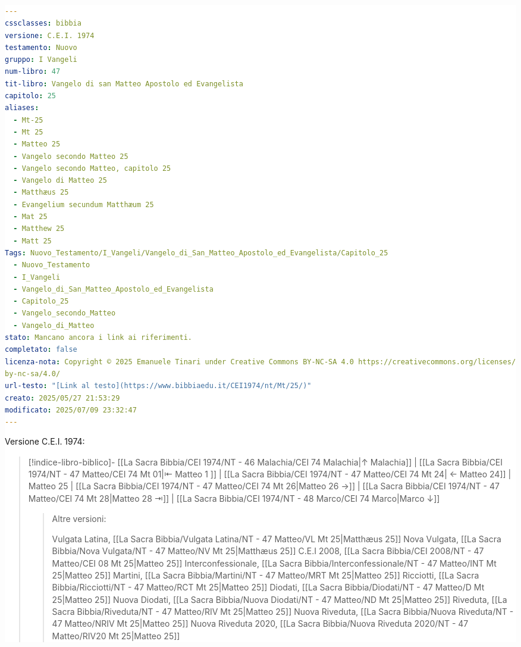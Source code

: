 ```yaml
---
cssclasses: bibbia
versione: C.E.I. 1974
testamento: Nuovo
gruppo: I Vangeli
num-libro: 47
tit-libro: Vangelo di san Matteo Apostolo ed Evangelista
capitolo: 25
aliases:
  - Mt-25
  - Mt 25
  - Matteo 25
  - Vangelo secondo Matteo 25
  - Vangelo secondo Matteo, capitolo 25
  - Vangelo di Matteo 25
  - Matthæus 25
  - Evangelium secundum Matthæum 25
  - Mat 25
  - Matthew 25
  - Matt 25
Tags: Nuovo_Testamento/I_Vangeli/Vangelo_di_San_Matteo_Apostolo_ed_Evangelista/Capitolo_25
  - Nuovo_Testamento
  - I_Vangeli
  - Vangelo_di_San_Matteo_Apostolo_ed_Evangelista
  - Capitolo_25
  - Vangelo_secondo_Matteo
  - Vangelo_di_Matteo
stato: Mancano ancora i link ai riferimenti.
completato: false
licenza-nota: Copyright © 2025 Emanuele Tinari under Creative Commons BY-NC-SA 4.0 https://creativecommons.org/licenses/by-nc-sa/4.0/
url-testo: "[Link al testo](https://www.bibbiaedu.it/CEI1974/nt/Mt/25/)"
creato: 2025/05/27 21:53:29
modificato: 2025/07/09 23:32:47
---
```


Versione C.E.I. 1974:
> [!indice-libro-biblico]- [[La Sacra Bibbia/CEI 1974/NT - 46 Malachia/CEI 74 Malachia|↑ Malachia]] | [[La Sacra Bibbia/CEI 1974/NT - 47 Matteo/CEI 74 Mt 01|⇤ Matteo 1 ]] | [[La Sacra Bibbia/CEI 1974/NT - 47 Matteo/CEI 74 Mt 24| ← Matteo 24]] | Matteo 25 | [[La Sacra Bibbia/CEI 1974/NT - 47 Matteo/CEI 74 Mt 26|Matteo 26 →]] | [[La Sacra Bibbia/CEI 1974/NT - 47 Matteo/CEI 74 Mt 28|Matteo 28 ⇥]] | [[La Sacra Bibbia/CEI 1974/NT - 48 Marco/CEI 74 Marco|Marco ↓]]
>> <span class="verde">Altre versioni:</span>
>>
>> Vulgata Latina, [[La Sacra Bibbia/Vulgata Latina/NT - 47 Matteo/VL Mt 25|Matthæus 25]]
>> Nova Vulgata, [[La Sacra Bibbia/Nova Vulgata/NT - 47 Matteo/NV Mt 25|Matthæus 25]]
>> C.E.I 2008, [[La Sacra Bibbia/CEI 2008/NT - 47 Matteo/CEI 08 Mt 25|Matteo 25]]
>> Interconfessionale, [[La Sacra Bibbia/Interconfessionale/NT - 47 Matteo/INT Mt 25|Matteo 25]]
>> Martini, [[La Sacra Bibbia/Martini/NT - 47 Matteo/MRT Mt 25|Matteo 25]]
>> Ricciotti, [[La Sacra Bibbia/Ricciotti/NT - 47 Matteo/RCT Mt 25|Matteo 25]]
>> Diodati, [[La Sacra Bibbia/Diodati/NT - 47 Matteo/D Mt 25|Matteo 25]]
>> Nuova Diodati, [[La Sacra Bibbia/Nuova Diodati/NT - 47 Matteo/ND Mt 25|Matteo 25]]
>> Riveduta, [[La Sacra Bibbia/Riveduta/NT - 47 Matteo/RIV Mt 25|Matteo 25]]
>> Nuova Riveduta, [[La Sacra Bibbia/Nuova Riveduta/NT - 47 Matteo/NRIV Mt 25|Matteo 25]]
>> Nuova Riveduta 2020, [[La Sacra Bibbia/Nuova Riveduta 2020/NT - 47 Matteo/RIV20 Mt 25|Matteo 25]]
